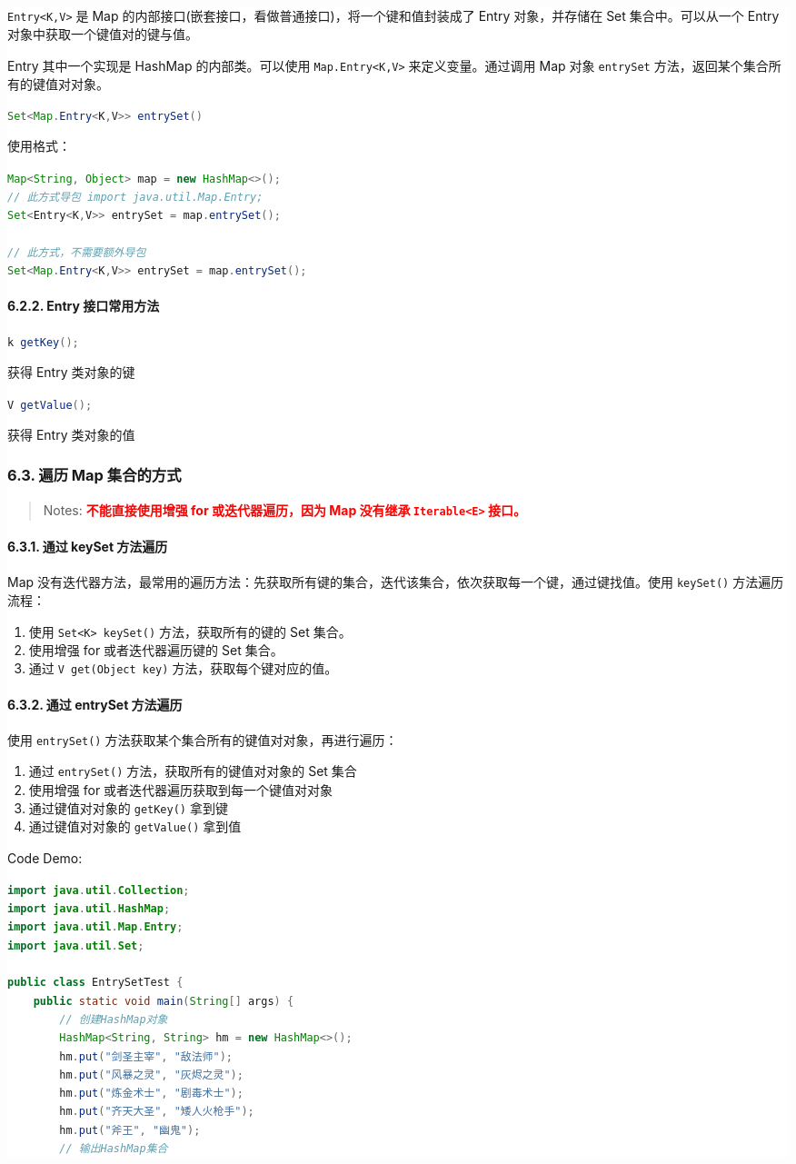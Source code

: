 `Entry<K,V>` 是 Map 的内部接口(嵌套接口，看做普通接口)，将一个键和值封装成了 Entry 对象，并存储在 Set 集合中。可以从一个 Entry 对象中获取一个键值对的键与值。

Entry 其中一个实现是 HashMap 的内部类。可以使用 `Map.Entry<K,V>` 来定义变量。通过调用 Map 对象 `entrySet` 方法，返回某个集合所有的键值对对象。

```java
Set<Map.Entry<K,V>> entrySet()
```

使用格式：

```java
Map<String, Object> map = new HashMap<>();
// 此方式导包 import java.util.Map.Entry;
Set<Entry<K,V>> entrySet = map.entrySet();

// 此方式，不需要额外导包
Set<Map.Entry<K,V>> entrySet = map.entrySet();
```

#### 6.2.2. Entry 接口常用方法

```java
k getKey();
```

获得 Entry 类对象的键

```java
V getValue();
```

获得 Entry 类对象的值

### 6.3. 遍历 Map 集合的方式

> Notes: <font color=red>**不能直接使用增强 for 或迭代器遍历，因为 Map 没有继承 `Iterable<E>` 接口。**</font>

#### 6.3.1. 通过 keySet 方法遍历

Map 没有迭代器方法，最常用的遍历方法：先获取所有键的集合，迭代该集合，依次获取每一个键，通过键找值。使用 `keySet()` 方法遍历流程：

1. 使用 `Set<K> keySet()` 方法，获取所有的键的 Set 集合。
2. 使用增强 for 或者迭代器遍历键的 Set 集合。
3. 通过 `V get(Object key)` 方法，获取每个键对应的值。

#### 6.3.2. 通过 entrySet 方法遍历

使用 `entrySet()` 方法获取某个集合所有的键值对对象，再进行遍历：

1. 通过 `entrySet()` 方法，获取所有的键值对对象的 Set 集合
2. 使用增强 for 或者迭代器遍历获取到每一个键值对对象
3. 通过键值对对象的 `getKey()` 拿到键
4. 通过键值对对象的 `getValue()` 拿到值

Code Demo:

```java
import java.util.Collection;
import java.util.HashMap;
import java.util.Map.Entry;
import java.util.Set;

public class EntrySetTest {
	public static void main(String[] args) {
		// 创建HashMap对象
		HashMap<String, String> hm = new HashMap<>();
		hm.put("剑圣主宰", "敌法师");
		hm.put("风暴之灵", "灰烬之灵");
		hm.put("炼金术士", "剧毒术士");
		hm.put("齐天大圣", "矮人火枪手");
		hm.put("斧王", "幽鬼");
		// 输出HashMap集合
```